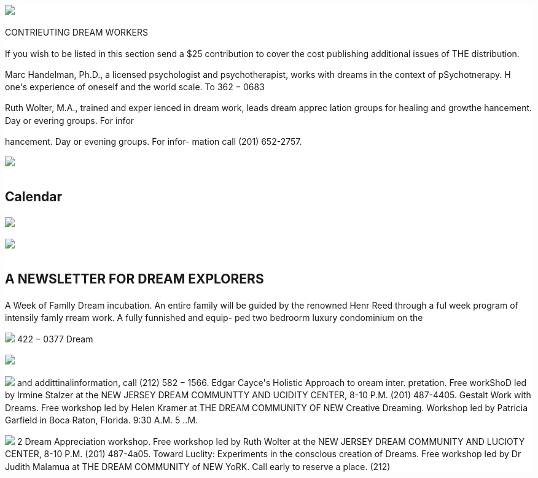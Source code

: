 ![](https://cdn.mathpix.com/cropped/2024_04_30_82390d4a66e29d10287cg-4.jpg?height=352&width=573&top_left_y=737&top_left_x=730)

CONTRIEUTING DREAM WORKERS

If you wish to be listed in this section send a
$\$ 25$ contribution to cover the cost publishing additional issues of THE distribution.

Marc Handelman, Ph.D., a licensed psychologist and psychotherapist, works with dreams in the context of pSychotnerapy. H one's experience of oneself and the world scale. To
$362-0683$

Ruth Wolter, M.A., trained and exper ienced in dream work, leads dream apprec lation groups for healing and growthe
hancement. Day or evering groups. For infor

hancement. Day or evening groups. For infor-
mation call (201) 652-2757.

![](https://cdn.mathpix.com/cropped/2024_04_30_82390d4a66e29d10287cg-4.jpg?height=274&width=266&top_left_y=1718&top_left_x=892)

## Calendar

![](https://cdn.mathpix.com/cropped/2024_04_30_82390d4a66e29d10287cg-4.jpg?height=199&width=855&top_left_y=2150&top_left_x=735)

![](https://cdn.mathpix.com/cropped/2024_04_30_82390d4a66e29d10287cg-4.jpg?height=220&width=510&top_left_y=2023&top_left_x=1397)

## A NEWSLETTER FOR DREAM EXPLORERS

A Week of Famlly Dream incubation. An entire
family will be guided by the renowned Henr Reed through a ful week program of intensily
famly rream work. A fully funnished and equip-
ped two bedroorm luxury condominium on the

![](https://cdn.mathpix.com/cropped/2024_04_30_82390d4a66e29d10287cg-4.jpg?height=67&width=515&top_left_y=2548&top_left_x=813)
$422-0377$
Dream

![](https://cdn.mathpix.com/cropped/2024_04_30_82390d4a66e29d10287cg-4.jpg?height=90&width=507&top_left_y=2632&top_left_x=817)

![](https://cdn.mathpix.com/cropped/2024_04_30_82390d4a66e29d10287cg-4.jpg?height=58&width=506&top_left_y=2710&top_left_x=822)
and addittinalinformation, call (212) $582-1566$.
Edgar Cayce's Holistic Approach to oream inter. pretation. Free workShoD led by Irmine Stalzer
at the NEW JERSEY DREAM COMMUNTTY AND UCIDITY CENTER, 8-10 P.M. (201) 487-4405.
Gestalt Work with Dreams. Free workshop led by Helen Kramer at THE DREAM COMMUNITY OF NEW Creative Dreaming. Workshop led by Patricia
Garfield in Boca Raton, Florida. 9:30 A.M. 5 ..M.

![](https://cdn.mathpix.com/cropped/2024_04_30_82390d4a66e29d10287cg-4.jpg?height=100&width=506&top_left_y=3009&top_left_x=826)
2 Dream Appreciation workshop. Free workshop
led by Ruth Wolter at the NEW JERSEY DREAM
COMMUNITY AND LUCIOTY CENTER, 8-10 P.M. (201) 487-4a05.
Toward Luclity: Experiments in the consclous
creation of Dreams. Free workshop led by Dr Judith Malamua at THE DREAM COMMUNITY of
NEW YoRK. Call early to reserve a place. (212)
